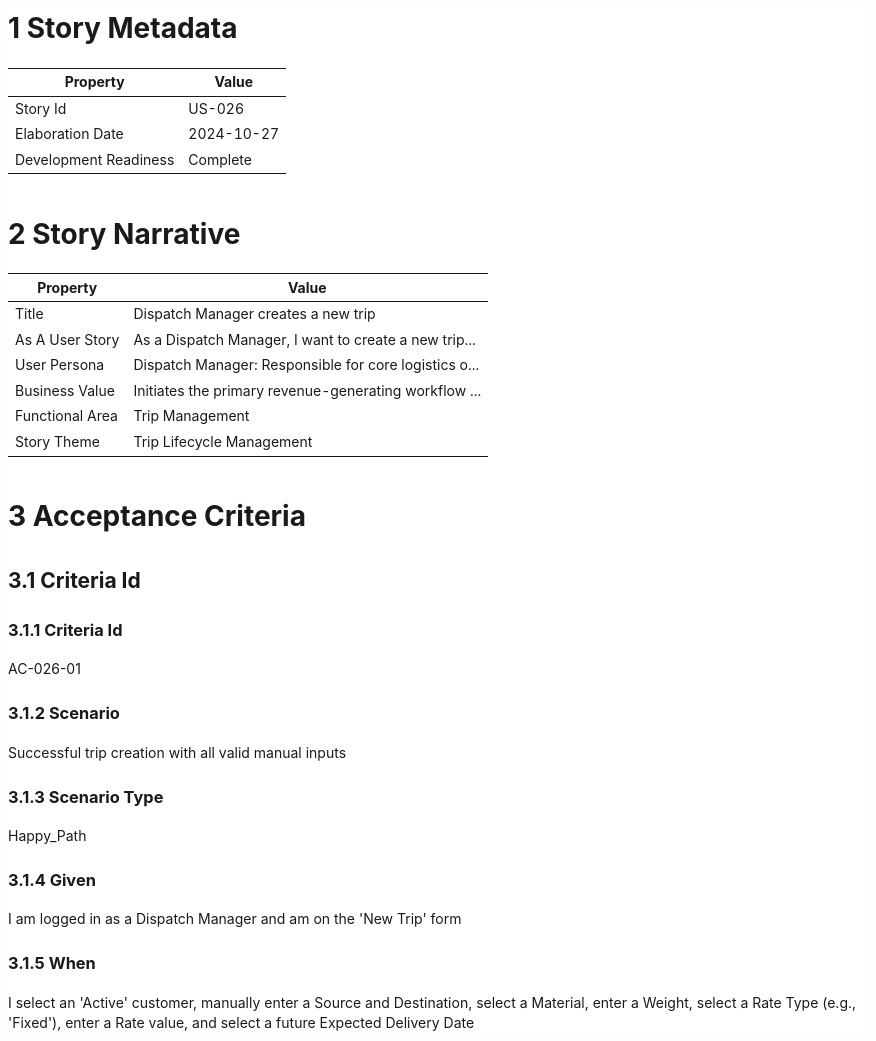 # 1 Story Metadata

| Property | Value |
|----------|-------|
| Story Id | US-026 |
| Elaboration Date | 2024-10-27 |
| Development Readiness | Complete |

# 2 Story Narrative

| Property | Value |
|----------|-------|
| Title | Dispatch Manager creates a new trip |
| As A User Story | As a Dispatch Manager, I want to create a new trip... |
| User Persona | Dispatch Manager: Responsible for core logistics o... |
| Business Value | Initiates the primary revenue-generating workflow ... |
| Functional Area | Trip Management |
| Story Theme | Trip Lifecycle Management |

# 3 Acceptance Criteria

## 3.1 Criteria Id

### 3.1.1 Criteria Id

AC-026-01

### 3.1.2 Scenario

Successful trip creation with all valid manual inputs

### 3.1.3 Scenario Type

Happy_Path

### 3.1.4 Given

I am logged in as a Dispatch Manager and am on the 'New Trip' form

### 3.1.5 When

I select an 'Active' customer, manually enter a Source and Destination, select a Material, enter a Weight, select a Rate Type (e.g., 'Fixed'), enter a Rate value, and select a future Expected Delivery Date
